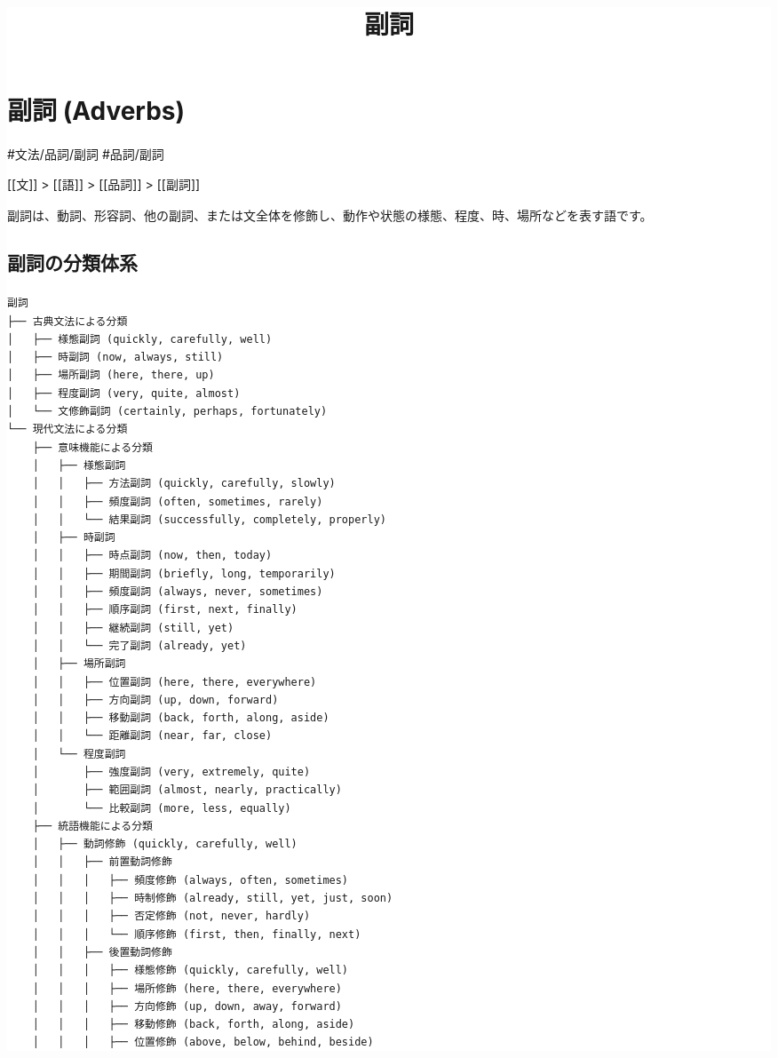 ﻿---
title: 副詞
version: "1.1.0"
lastUpdated: "2025-06-11"
tags:
  - "#品詞"
  - "#品詞/副詞"
  - "#文法/品詞/副詞"
---

# 副詞 (Adverbs)

#文法/品詞/副詞
#品詞/副詞

[[文]] > [[語]] > [[品詞]] > [[副詞]]

副詞は、動詞、形容詞、他の副詞、または文全体を修飾し、動作や状態の様態、程度、時、場所などを表す語です。

## 副詞の分類体系

```
副詞
├── 古典文法による分類
│   ├── 様態副詞 (quickly, carefully, well)
│   ├── 時副詞 (now, always, still)
│   ├── 場所副詞 (here, there, up)
│   ├── 程度副詞 (very, quite, almost)
│   └── 文修飾副詞 (certainly, perhaps, fortunately)
└── 現代文法による分類
    ├── 意味機能による分類
    │   ├── 様態副詞
    │   │   ├── 方法副詞 (quickly, carefully, slowly)
    │   │   ├── 頻度副詞 (often, sometimes, rarely)
    │   │   └── 結果副詞 (successfully, completely, properly)
    │   ├── 時副詞
    │   │   ├── 時点副詞 (now, then, today)
    │   │   ├── 期間副詞 (briefly, long, temporarily)
    │   │   ├── 頻度副詞 (always, never, sometimes)
    │   │   ├── 順序副詞 (first, next, finally)
    │   │   ├── 継続副詞 (still, yet)
    │   │   └── 完了副詞 (already, yet)
    │   ├── 場所副詞
    │   │   ├── 位置副詞 (here, there, everywhere)
    │   │   ├── 方向副詞 (up, down, forward)
    │   │   ├── 移動副詞 (back, forth, along, aside)
    │   │   └── 距離副詞 (near, far, close)
    │   └── 程度副詞
    │       ├── 強度副詞 (very, extremely, quite)
    │       ├── 範囲副詞 (almost, nearly, practically)
    │       └── 比較副詞 (more, less, equally)
    ├── 統語機能による分類
    │   ├── 動詞修飾 (quickly, carefully, well)
    │   │   ├── 前置動詞修飾
    │   │   │   ├── 頻度修飾 (always, often, sometimes)
    │   │   │   ├── 時制修飾 (already, still, yet, just, soon)
    │   │   │   ├── 否定修飾 (not, never, hardly)
    │   │   │   └── 順序修飾 (first, then, finally, next)
    │   │   ├── 後置動詞修飾
    │   │   │   ├── 様態修飾 (quickly, carefully, well)
    │   │   │   ├── 場所修飾 (here, there, everywhere)
    │   │   │   ├── 方向修飾 (up, down, away, forward)
    │   │   │   ├── 移動修飾 (back, forth, along, aside)
    │   │   │   ├── 位置修飾 (above, below, behind, beside)
```